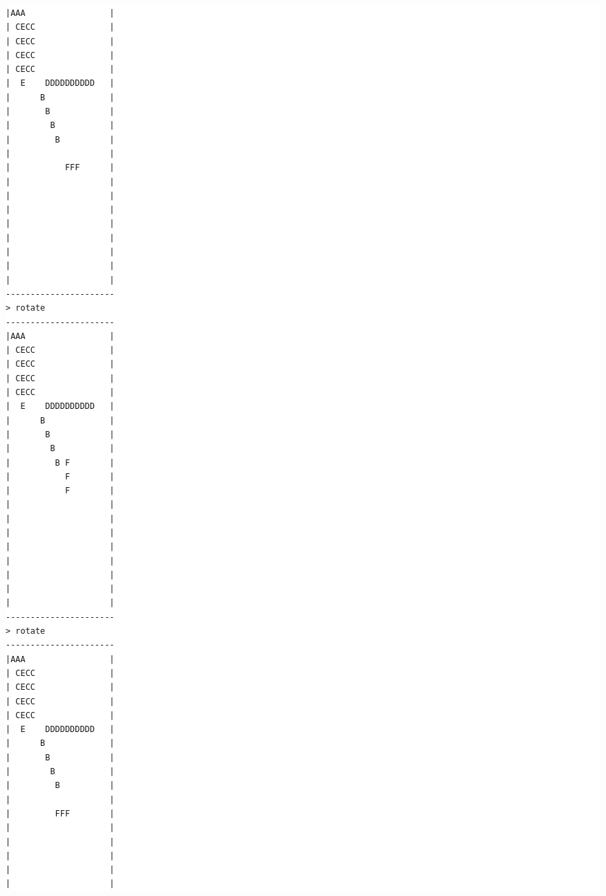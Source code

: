 ```
|AAA                 |
| CECC               |
| CECC               |
| CECC               |
| CECC               |
|  E    DDDDDDDDDD   |
|      B             |
|       B            |
|        B           |
|         B          |
|                    |
|           FFF      |
|                    |
|                    |
|                    |
|                    |
|                    |
|                    |
|                    |
|                    |
----------------------
> rotate
----------------------
|AAA                 |
| CECC               |
| CECC               |
| CECC               |
| CECC               |
|  E    DDDDDDDDDD   |
|      B             |
|       B            |
|        B           |
|         B F        |
|           F        |
|           F        |
|                    |
|                    |
|                    |
|                    |
|                    |
|                    |
|                    |
|                    |
----------------------
> rotate
----------------------
|AAA                 |
| CECC               |
| CECC               |
| CECC               |
| CECC               |
|  E    DDDDDDDDDD   |
|      B             |
|       B            |
|        B           |
|         B          |
|                    |
|         FFF        |
|                    |
|                    |
|                    |
|                    |
|                    |
```